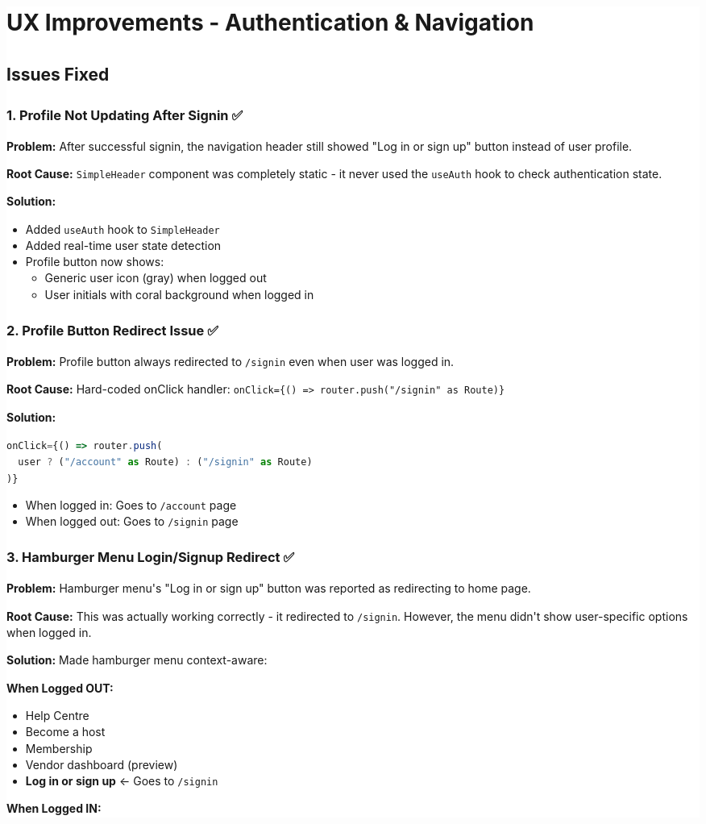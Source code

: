 # UX Improvements - Authentication & Navigation

## Issues Fixed

### 1. **Profile Not Updating After Signin** ✅

**Problem:** After successful signin, the navigation header still showed "Log in or sign up" button instead of user profile.

**Root Cause:** `SimpleHeader` component was completely static - it never used the `useAuth` hook to check authentication state.

**Solution:**

- Added `useAuth` hook to `SimpleHeader`
- Added real-time user state detection
- Profile button now shows:
  - Generic user icon (gray) when logged out
  - User initials with coral background when logged in

### 2. **Profile Button Redirect Issue** ✅

**Problem:** Profile button always redirected to `/signin` even when user was logged in.

**Root Cause:** Hard-coded onClick handler: `onClick={() => router.push("/signin" as Route)}`

**Solution:**

```typescript
onClick={() => router.push(
  user ? ("/account" as Route) : ("/signin" as Route)
)}
```

- When logged in: Goes to `/account` page
- When logged out: Goes to `/signin` page

### 3. **Hamburger Menu Login/Signup Redirect** ✅

**Problem:** Hamburger menu's "Log in or sign up" button was reported as redirecting to home page.

**Root Cause:** This was actually working correctly - it redirected to `/signin`. However, the menu didn't show user-specific options when logged in.

**Solution:** Made hamburger menu context-aware:

**When Logged OUT:**

- Help Centre
- Become a host
- Membership
- Vendor dashboard (preview)
- **Log in or sign up** ← Goes to `/signin`

**When Logged IN:**
